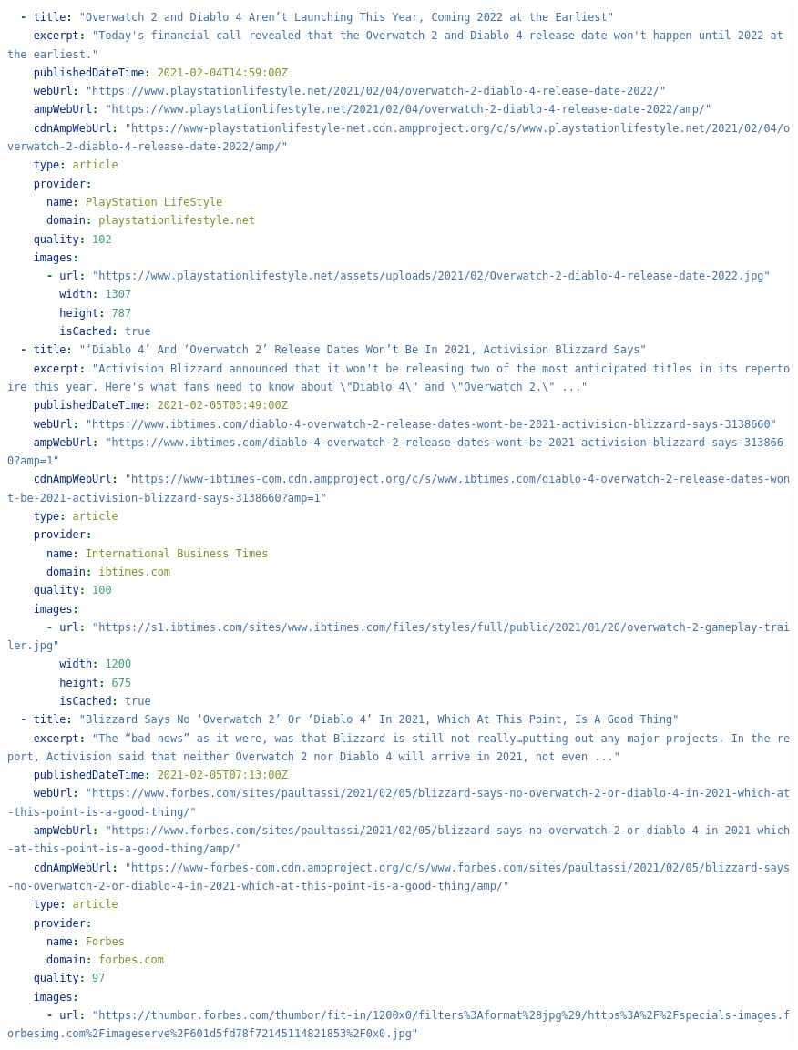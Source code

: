 ```yaml
  - title: "Overwatch 2 and Diablo 4 Aren’t Launching This Year, Coming 2022 at the Earliest"
    excerpt: "Today's financial call revealed that the Overwatch 2 and Diablo 4 release date won't happen until 2022 at the earliest."
    publishedDateTime: 2021-02-04T14:59:00Z
    webUrl: "https://www.playstationlifestyle.net/2021/02/04/overwatch-2-diablo-4-release-date-2022/"
    ampWebUrl: "https://www.playstationlifestyle.net/2021/02/04/overwatch-2-diablo-4-release-date-2022/amp/"
    cdnAmpWebUrl: "https://www-playstationlifestyle-net.cdn.ampproject.org/c/s/www.playstationlifestyle.net/2021/02/04/overwatch-2-diablo-4-release-date-2022/amp/"
    type: article
    provider:
      name: PlayStation LifeStyle
      domain: playstationlifestyle.net
    quality: 102
    images:
      - url: "https://www.playstationlifestyle.net/assets/uploads/2021/02/Overwatch-2-diablo-4-release-date-2022.jpg"
        width: 1307
        height: 787
        isCached: true
  - title: "‘Diablo 4’ And ‘Overwatch 2’ Release Dates Won’t Be In 2021, Activision Blizzard Says"
    excerpt: "Activision Blizzard announced that it won't be releasing two of the most anticipated titles in its repertoire this year. Here's what fans need to know about \"Diablo 4\" and \"Overwatch 2.\" ..."
    publishedDateTime: 2021-02-05T03:49:00Z
    webUrl: "https://www.ibtimes.com/diablo-4-overwatch-2-release-dates-wont-be-2021-activision-blizzard-says-3138660"
    ampWebUrl: "https://www.ibtimes.com/diablo-4-overwatch-2-release-dates-wont-be-2021-activision-blizzard-says-3138660?amp=1"
    cdnAmpWebUrl: "https://www-ibtimes-com.cdn.ampproject.org/c/s/www.ibtimes.com/diablo-4-overwatch-2-release-dates-wont-be-2021-activision-blizzard-says-3138660?amp=1"
    type: article
    provider:
      name: International Business Times
      domain: ibtimes.com
    quality: 100
    images:
      - url: "https://s1.ibtimes.com/sites/www.ibtimes.com/files/styles/full/public/2021/01/20/overwatch-2-gameplay-trailer.jpg"
        width: 1200
        height: 675
        isCached: true
  - title: "Blizzard Says No ‘Overwatch 2’ Or ‘Diablo 4’ In 2021, Which At This Point, Is A Good Thing"
    excerpt: "The “bad news” as it were, was that Blizzard is still not really…putting out any major projects. In the report, Activision said that neither Overwatch 2 nor Diablo 4 will arrive in 2021, not even ..."
    publishedDateTime: 2021-02-05T07:13:00Z
    webUrl: "https://www.forbes.com/sites/paultassi/2021/02/05/blizzard-says-no-overwatch-2-or-diablo-4-in-2021-which-at-this-point-is-a-good-thing/"
    ampWebUrl: "https://www.forbes.com/sites/paultassi/2021/02/05/blizzard-says-no-overwatch-2-or-diablo-4-in-2021-which-at-this-point-is-a-good-thing/amp/"
    cdnAmpWebUrl: "https://www-forbes-com.cdn.ampproject.org/c/s/www.forbes.com/sites/paultassi/2021/02/05/blizzard-says-no-overwatch-2-or-diablo-4-in-2021-which-at-this-point-is-a-good-thing/amp/"
    type: article
    provider:
      name: Forbes
      domain: forbes.com
    quality: 97
    images:
      - url: "https://thumbor.forbes.com/thumbor/fit-in/1200x0/filters%3Aformat%28jpg%29/https%3A%2F%2Fspecials-images.forbesimg.com%2Fimageserve%2F601d5fd78f72145114821853%2F0x0.jpg"
```